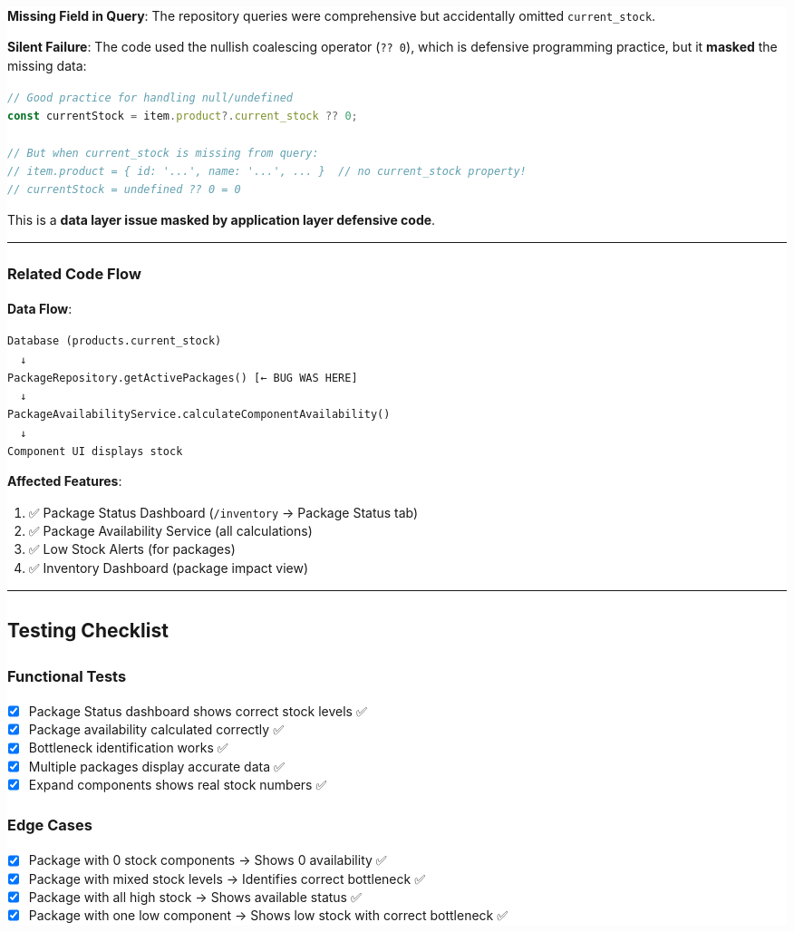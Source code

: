 **Missing Field in Query**: The repository queries were comprehensive but accidentally omitted `current_stock`.

**Silent Failure**: The code used the nullish coalescing operator (`?? 0`), which is defensive programming practice, but it **masked** the missing data:

```typescript
// Good practice for handling null/undefined
const currentStock = item.product?.current_stock ?? 0;

// But when current_stock is missing from query:
// item.product = { id: '...', name: '...', ... }  // no current_stock property!
// currentStock = undefined ?? 0 = 0
```

This is a **data layer issue masked by application layer defensive code**.

---

### Related Code Flow

**Data Flow**:
```
Database (products.current_stock) 
  ↓
PackageRepository.getActivePackages() [← BUG WAS HERE]
  ↓
PackageAvailabilityService.calculateComponentAvailability()
  ↓
Component UI displays stock
```

**Affected Features**:
1. ✅ Package Status Dashboard (`/inventory` → Package Status tab)
2. ✅ Package Availability Service (all calculations)
3. ✅ Low Stock Alerts (for packages)
4. ✅ Inventory Dashboard (package impact view)

---

## Testing Checklist

### Functional Tests
- [x] Package Status dashboard shows correct stock levels ✅
- [x] Package availability calculated correctly ✅
- [x] Bottleneck identification works ✅
- [x] Multiple packages display accurate data ✅
- [x] Expand components shows real stock numbers ✅

### Edge Cases
- [x] Package with 0 stock components → Shows 0 availability ✅
- [x] Package with mixed stock levels → Identifies correct bottleneck ✅
- [x] Package with all high stock → Shows available status ✅
- [x] Package with one low component → Shows low stock with correct bottleneck ✅
